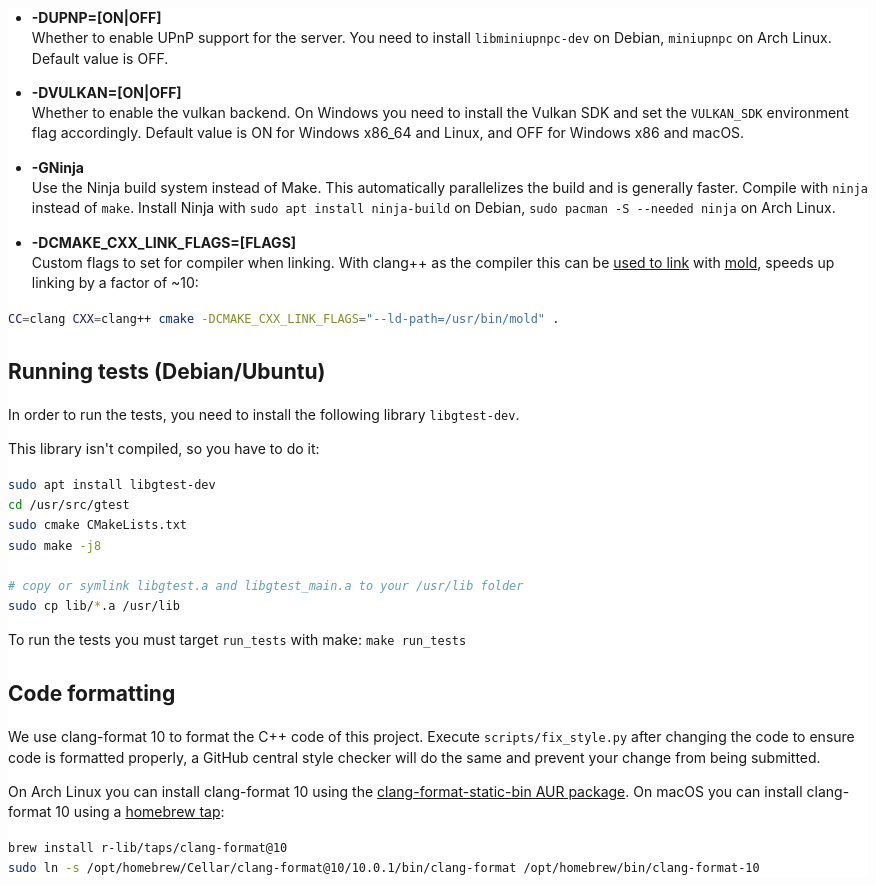 * **-DUPNP=[ON|OFF]** <br>
Whether to enable UPnP support for the server.
You need to install `libminiupnpc-dev` on Debian, `miniupnpc` on Arch Linux.
Default value is OFF.

* **-DVULKAN=[ON|OFF]** <br>
Whether to enable the vulkan backend.
On Windows you need to install the Vulkan SDK and set the `VULKAN_SDK` environment flag accordingly.
Default value is ON for Windows x86\_64 and Linux, and OFF for Windows x86 and macOS.

* **-GNinja** <br>
Use the Ninja build system instead of Make. This automatically parallelizes the build and is generally faster. Compile with `ninja` instead of `make`. Install Ninja with `sudo apt install ninja-build` on Debian, `sudo pacman -S --needed ninja` on Arch Linux.

* **-DCMAKE_CXX_LINK_FLAGS=[FLAGS]** <br>
Custom flags to set for compiler when linking. With clang++ as the compiler this can be [used to link](https://github.com/rui314/mold#how-to-use) with [mold](https://github.com/rui314/mold), speeds up linking by a factor of ~10:

```bash
CC=clang CXX=clang++ cmake -DCMAKE_CXX_LINK_FLAGS="--ld-path=/usr/bin/mold" .
```

Running tests (Debian/Ubuntu)
-----------------------------

In order to run the tests, you need to install the following library `libgtest-dev`.

This library isn't compiled, so you have to do it:
```bash
sudo apt install libgtest-dev
cd /usr/src/gtest
sudo cmake CMakeLists.txt
sudo make -j8

# copy or symlink libgtest.a and libgtest_main.a to your /usr/lib folder
sudo cp lib/*.a /usr/lib
```

To run the tests you must target `run_tests` with make:
`make run_tests`

Code formatting
---------------
We use clang-format 10 to format the C++ code of this project. Execute `scripts/fix_style.py` after changing the code to ensure code is formatted properly, a GitHub central style checker will do the same and prevent your change from being submitted.

On Arch Linux you can install clang-format 10 using the [clang-format-static-bin AUR package](https://aur.archlinux.org/packages/clang-format-static-bin/). On macOS you can install clang-format 10 using a [homebrew tap](https://github.com/r-lib/homebrew-taps):
```bash
brew install r-lib/taps/clang-format@10
sudo ln -s /opt/homebrew/Cellar/clang-format@10/10.0.1/bin/clang-format /opt/homebrew/bin/clang-format-10
```
